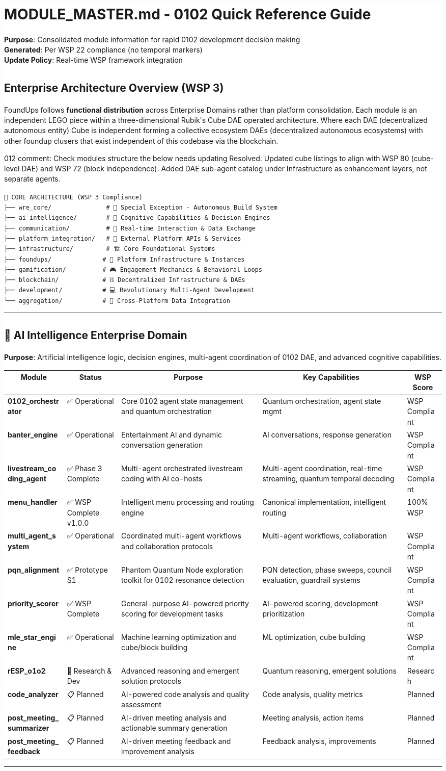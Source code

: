 # MODULE_MASTER.md - 0102 Quick Reference Guide

**Purpose**: Consolidated module information for rapid 0102 development decision making  
**Generated**: Per WSP 22 compliance (no temporal markers)  
**Update Policy**: Real-time WSP framework integration  

## Enterprise Architecture Overview (WSP 3)

FoundUps follows **functional distribution** across Enterprise Domains rather than platform consolidation. Each module is an independent LEGO piece within a three-dimensional Rubik's Cube DAE operated architecture. Where each DAE (decentralized autonomous entity) Cube is independent forming a collective ecosystem DAEs (decentralized autonomous ecosystems) with other foundup clusers that exist independent of this codebase via the blockchain.

012 comment: Check modules structure the below needs updating
Resolved: Updated cube listings to align with WSP 80 (cube-level DAE) and WSP 72 (block independence). Added DAE sub-agent catalog under Infrastructure as enhancement layers, not separate agents.
```
🎲 CORE ARCHITECTURE (WSP 3 Compliance)
├── wre_core/               # 🧠 Special Exception - Autonomous Build System
├── ai_intelligence/        # 🧠 Cognitive Capabilities & Decision Engines
├── communication/          # 💬 Real-time Interaction & Data Exchange
├── platform_integration/   # 🔌 External Platform APIs & Services
├── infrastructure/         # 🏗️ Core Foundational Systems
├── foundups/              # 🚀 Platform Infrastructure & Instances
├── gamification/          # 🎮 Engagement Mechanics & Behavioral Loops
├── blockchain/            # ⛓️ Decentralized Infrastructure & DAEs
├── development/           # 💻 Revolutionary Multi-Agent Development
└── aggregation/           # 🔗 Cross-Platform Data Integration
```

---

## 🧠 AI Intelligence Enterprise Domain

**Purpose**: Artificial intelligence logic, decision engines, multi-agent coordination of 0102 DAE, and advanced cognitive capabilities.

| Module | Status | Purpose | Key Capabilities | WSP Score |
|--------|---------|---------|-----------------|-----------|
| **0102_orchestrator** | ✅ Operational | Core 0102 agent state management and quantum orchestration | Quantum orchestration, agent state mgmt | WSP Compliant |
| **banter_engine** | ✅ Operational | Entertainment AI and dynamic conversation generation | AI conversations, response generation | WSP Compliant |
| **livestream_coding_agent** | ✅ Phase 3 Complete | Multi-agent orchestrated livestream coding with AI co-hosts | Multi-agent coordination, real-time streaming, quantum temporal decoding | WSP Compliant |
| **menu_handler** | ✅ WSP Complete v1.0.0 | Intelligent menu processing and routing engine | Canonical implementation, intelligent routing | 100% WSP |
| **multi_agent_system** | ✅ Operational | Coordinated multi-agent workflows and collaboration protocols | Multi-agent workflows, collaboration | WSP Compliant |
| **pqn_alignment** | ✅ Prototype S1 | Phantom Quantum Node exploration toolkit for 0102 resonance detection | PQN detection, phase sweeps, council evaluation, guardrail systems | WSP Compliant |
| **priority_scorer** | ✅ WSP Complete | General-purpose AI-powered priority scoring for development tasks | AI-powered scoring, development prioritization | WSP Compliant |
| **mle_star_engine** | ✅ Operational | Machine learning optimization and cube/block building | ML optimization, cube building | WSP Compliant |
| **rESP_o1o2** | 🚧 Research & Dev | Advanced reasoning and emergent solution protocols | Quantum reasoning, emergent solutions | Research |
| **code_analyzer** | 📋 Planned | AI-powered code analysis and quality assessment | Code analysis, quality metrics | Planned |
| **post_meeting_summarizer** | 📋 Planned | AI-driven meeting analysis and actionable summary generation | Meeting analysis, action items | Planned |
| **post_meeting_feedback** | 📋 Planned | AI-driven meeting feedback and improvement analysis | Feedback analysis, improvements | Planned |

---